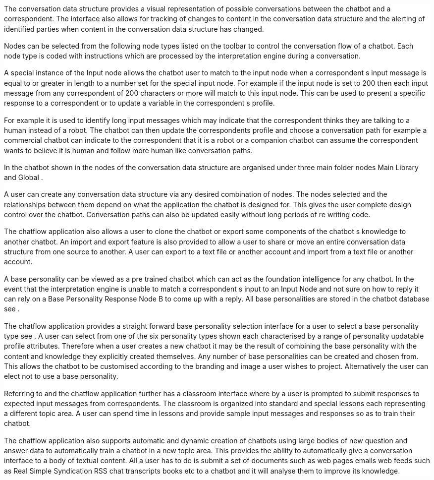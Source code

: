 The conversation data structure provides a visual representation of possible conversations between the chatbot and a correspondent. The interface also allows for tracking of changes to content in the conversation data structure and the alerting of identified parties when content in the conversation data structure has changed.

Nodes can be selected from the following node types listed on the toolbar to control the conversation flow of a chatbot. Each node type is coded with instructions which are processed by the interpretation engine during a conversation.

A special instance of the Input node allows the chatbot user to match to the input node when a correspondent s input message is equal to or greater in length to a number set for the special input node. For example if the input node is set to 200 then each input message from any correspondent of 200 characters or more will match to this input node. This can be used to present a specific response to a correspondent or to update a variable in the correspondent s profile.

For example it is used to identify long input messages which may indicate that the correspondent thinks they are talking to a human instead of a robot. The chatbot can then update the correspondents profile and choose a conversation path for example a commercial chatbot can indicate to the correspondent that it is a robot or a companion chatbot can assume the correspondent wants to believe it is human and follow more human like conversation paths.

In the chatbot shown in the nodes of the conversation data structure are organised under three main folder nodes Main Library and Global .

A user can create any conversation data structure via any desired combination of nodes. The nodes selected and the relationships between them depend on what the application the chatbot is designed for. This gives the user complete design control over the chatbot. Conversation paths can also be updated easily without long periods of re writing code.

The chatflow application also allows a user to clone the chatbot or export some components of the chatbot s knowledge to another chatbot. An import and export feature is also provided to allow a user to share or move an entire conversation data structure from one source to another. A user can export to a text file or another account and import from a text file or another account.

A base personality can be viewed as a pre trained chatbot which can act as the foundation intelligence for any chatbot. In the event that the interpretation engine is unable to match a correspondent s input to an Input Node and not sure on how to reply it can rely on a Base Personality Response Node B to come up with a reply. All base personalities are stored in the chatbot database see .

The chatflow application provides a straight forward base personality selection interface for a user to select a base personality type see . A user can select from one of the six personality types shown each characterised by a range of personality updatable profile attributes. Therefore when a user creates a new chatbot it may be the result of combining the base personality with the content and knowledge they explicitly created themselves. Any number of base personalities can be created and chosen from. This allows the chatbot to be customised according to the branding and image a user wishes to project. Alternatively the user can elect not to use a base personality.

Referring to and the chatflow application further has a classroom interface where by a user is prompted to submit responses to expected input messages from correspondents. The classroom is organized into standard and special lessons each representing a different topic area. A user can spend time in lessons and provide sample input messages and responses so as to train their chatbot.

The chatflow application also supports automatic and dynamic creation of chatbots using large bodies of new question and answer data to automatically train a chatbot in a new topic area. This provides the ability to automatically give a conversation interface to a body of textual content. All a user has to do is submit a set of documents such as web pages emails web feeds such as Real Simple Syndication RSS chat transcripts books etc to a chatbot and it will analyse them to improve its knowledge.
